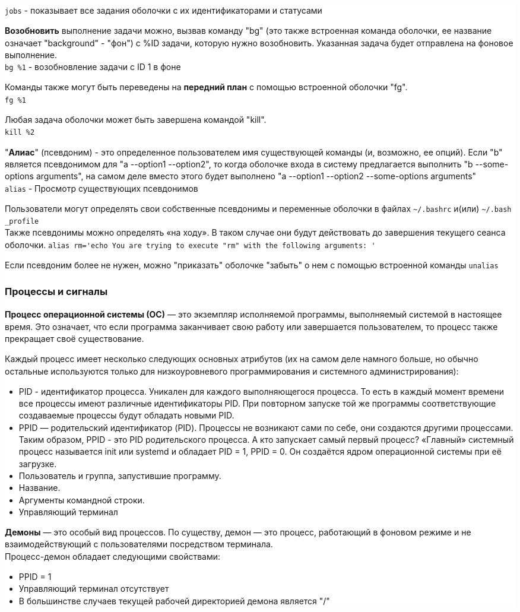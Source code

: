 `jobs` - показывает все задания оболочки с их идентификаторами и статусами

**Возобновить** выполнение задачи можно, вызвав команду "bg" (это также встроенная команда оболочки, ее название означает "background" - "фон") с %ID задачи, которую нужно возобновить. Указанная задача будет отправлена на фоновое выполнение.  
`bg %1` - возобновление задачи с ID 1 в фоне

Команды также могут быть переведены на **передний план** с помощью встроенной оболочки "fg".  
`fg %1`

Любая задача оболочки может быть завершена командой "kill".  
`kill %2`

"**Алиас**" (псевдоним) - это определенное пользователем имя существующей команды (и, возможно, ее опций). Если "b" является псевдонимом для "a --option1 --option2", то когда оболочке входа в систему предлагается выполнить "b --some-options arguments", на самом деле вместо этого будет выполнено "a --option1 --option2 --some-options arguments"  
`alias` - Просмотр существующих псевдонимов  

Пользователи могут определять свои собственные псевдонимы и переменные оболочки в файлах `~/.bashrc` и(или) `~/.bash_profile`  
Также псевдонимы можно определять «на ходу». В таком случае они будут действовать до завершения текущего сеанса оболочки.
`alias rm='echo You are trying to execute "rm" with the following arguments: '`

Если псевдоним более не нужен, можно "приказать" оболочке "забыть" о нем с помощью встроенной команды `unalias`

### Процессы и сигналы

**Процесс операционной системы (ОС)** — это экземпляр исполняемой программы, выполняемый системой в настоящее время. Это означает, что если программа заканчивает свою работу или завершается пользователем, то процесс также прекращает своё существование.  

Каждый процесс имеет несколько следующих основных атрибутов (их на самом деле намного больше, но обычно остальные используются только для низкоуровневого программирования и системного администрирования):

* PID - идентификатор процесса. Уникален для каждого выполняющегося процесса. То есть в каждый момент времени все процессы имеют различные идентификаторы PID. При повторном запуске той же программы соответствующие создаваемые процессы будут обладать новыми PID.
* PPID — родительский идентификатор (PID). Процессы не возникают сами по себе, они создаются другими процессами. Таким образом, PPID - это PID родительского процесса.
А кто запускает самый первый процесс? «Главный» системный процесс называется init или systemd и обладает PID = 1, PPID = 0. Он создаётся ядром операционной системы при её загрузке.
* Пользователь и группа, запустившие программу.
* Название.
* Аргументы командной строки.
* Управляющий терминал

**Демоны** — это особый вид процессов. По существу, демон — это процесс, работающий в фоновом режиме и не взаимодействующий с пользователями посредством терминала.  
Процесс-демон обладает следующими свойствами:

* PPID = 1
* Управляющий терминал отсутствует
* В большинстве случаев текущей рабочей директорией демона является "/"
